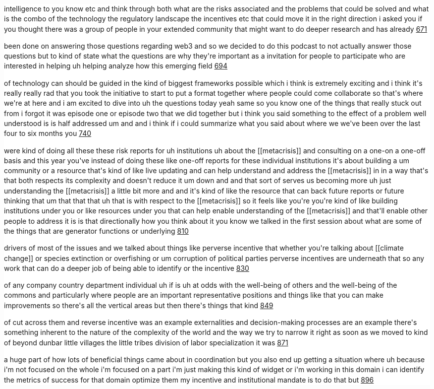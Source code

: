 intelligence to you know etc and think through both what are the risks associated and the problems that could be solved and what is the combo of the technology the regulatory landscape the incentives etc that could move it in the right direction i asked you if you thought there was a group of people in your extended community that might want to do deeper research and has already [671](https://www.youtube.com/watch?v=hv_xBK_XZjw&t=671.88s)

been done on answering those questions regarding web3 and so we decided to do this podcast to not actually answer those questions but to kind of state what the questions are why they're important as a invitation for people to participate who are interested in helping uh helping analyze how this emerging field [694](https://www.youtube.com/watch?v=hv_xBK_XZjw&t=694.56s)

of technology can should be guided in the kind of biggest frameworks possible which i think is extremely exciting and i think it's really really rad that you took the initiative to start to put a format together where people could come collaborate so that's where we're at here and i am excited to dive into uh the questions today yeah same so you know one of the things that really stuck out from i forgot it was episode one or episode two that we did together but i think you said something to the effect of a problem well understood is is half addressed um and and i think if i could summarize what you said about where we we've been over the last four to six months you [740](https://www.youtube.com/watch?v=hv_xBK_XZjw&t=740.04s)

were kind of doing all these these risk reports for uh institutions uh about the [[metacrisis]] and consulting on a one-on a one-off basis and this year you've instead of doing these like one-off reports for these individual institutions it's about building a um community or a resource that's kind of like live updating and can help understand and address the [[metacrisis]] in in a way that's that both respects its complexity and doesn't reduce it um down and and that sort of serves us becoming more uh just understanding the [[metacrisis]] a little bit more and and it's kind of like the resource that can back future reports or future thinking that um that that that uh that is with respect to the [[metacrisis]] so it feels like you're you're kind of like building institutions under you or like resources under you that can help enable understanding of the [[metacrisis]] and that'll enable other people to address it is is that directionally how you think about it you know we talked in the first session about what are some of the things that are generator functions or underlying [810](https://www.youtube.com/watch?v=hv_xBK_XZjw&t=810.36s)

drivers of most of the issues and we talked about things like perverse incentive that whether you're talking about [[climate change]] or species extinction or overfishing or um corruption of political parties perverse incentives are underneath that so any work that can do a deeper job of being able to identify or the incentive [830](https://www.youtube.com/watch?v=hv_xBK_XZjw&t=830.399s)

of any company country department individual uh if is uh at odds with the well-being of others and the well-being of the commons and particularly where people are an important representative positions and things like that you can make improvements so there's all the vertical areas but then there's things that kind [849](https://www.youtube.com/watch?v=hv_xBK_XZjw&t=849.0s)

of cut across them and reverse incentive was an example externalities and decision-making processes are an example there's something inherent to the nature of the complexity of the world and the way we try to narrow it right as soon as we moved to kind of beyond dunbar little villages the little tribes division of labor specialization it was [871](https://www.youtube.com/watch?v=hv_xBK_XZjw&t=871.56s)

a huge part of how lots of beneficial things came about in coordination but you also end up getting a situation where uh because i'm not focused on the whole i'm focused on a part i'm just making this kind of widget or i'm working in this domain i can identify the metrics of success for that domain optimize them my incentive and institutional mandate is to do that but [896](https://www.youtube.com/watch?v=hv_xBK_XZjw&t=896.16s)
